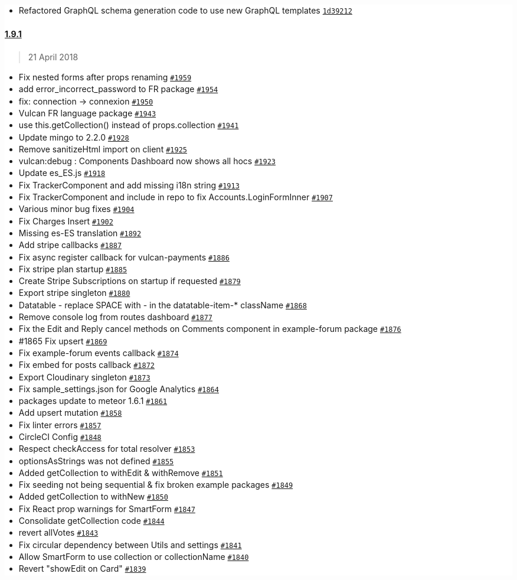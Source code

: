 - Refactored GraphQL schema generation code to use new GraphQL templates [`1d39212`](https://github.com/VulcanJS/Vulcan/commit/1d3921287c2a1cad0ca52546c94ac1bc2491ad52)

#### [1.9.1](https://github.com/VulcanJS/Vulcan/compare/1.8.1...1.9.1)

> 21 April 2018

- Fix nested forms after props renaming [`#1959`](https://github.com/VulcanJS/Vulcan/pull/1959)
- add error_incorrect_password to FR package [`#1954`](https://github.com/VulcanJS/Vulcan/pull/1954)
- fix: connection -&gt; connexion [`#1950`](https://github.com/VulcanJS/Vulcan/pull/1950)
- Vulcan FR language package [`#1943`](https://github.com/VulcanJS/Vulcan/pull/1943)
- use this.getCollection() instead of props.collection [`#1941`](https://github.com/VulcanJS/Vulcan/pull/1941)
- Update mingo to 2.2.0 [`#1928`](https://github.com/VulcanJS/Vulcan/pull/1928)
- Remove sanitizeHtml import on client [`#1925`](https://github.com/VulcanJS/Vulcan/pull/1925)
- vulcan:debug : Components Dashboard now shows all hocs [`#1923`](https://github.com/VulcanJS/Vulcan/pull/1923)
- Update es_ES.js [`#1918`](https://github.com/VulcanJS/Vulcan/pull/1918)
- Fix TrackerComponent and add missing i18n string [`#1913`](https://github.com/VulcanJS/Vulcan/pull/1913)
- Fix TrackerComponent and include in repo to fix Accounts.LoginFormInner [`#1907`](https://github.com/VulcanJS/Vulcan/pull/1907)
- Various minor bug fixes [`#1904`](https://github.com/VulcanJS/Vulcan/pull/1904)
- Fix Charges Insert [`#1902`](https://github.com/VulcanJS/Vulcan/pull/1902)
- Missing es-ES translation [`#1892`](https://github.com/VulcanJS/Vulcan/pull/1892)
- Add stripe callbacks [`#1887`](https://github.com/VulcanJS/Vulcan/pull/1887)
- Fix async register callback for vulcan-payments [`#1886`](https://github.com/VulcanJS/Vulcan/pull/1886)
- Fix stripe plan startup [`#1885`](https://github.com/VulcanJS/Vulcan/pull/1885)
- Create Stripe Subscriptions on startup if requested [`#1879`](https://github.com/VulcanJS/Vulcan/pull/1879)
- Export stripe singleton [`#1880`](https://github.com/VulcanJS/Vulcan/pull/1880)
- Datatable - replace SPACE with - in the datatable-item-* className [`#1868`](https://github.com/VulcanJS/Vulcan/pull/1868)
- Remove console log from routes dashboard [`#1877`](https://github.com/VulcanJS/Vulcan/pull/1877)
- Fix the Edit and Reply cancel methods on Comments component in example-forum package [`#1876`](https://github.com/VulcanJS/Vulcan/pull/1876)
- #1865 Fix upsert [`#1869`](https://github.com/VulcanJS/Vulcan/pull/1869)
- Fix example-forum events callback [`#1874`](https://github.com/VulcanJS/Vulcan/pull/1874)
- Fix embed for posts callback [`#1872`](https://github.com/VulcanJS/Vulcan/pull/1872)
- Export Cloudinary singleton [`#1873`](https://github.com/VulcanJS/Vulcan/pull/1873)
- Fix sample_settings.json for Google Analytics [`#1864`](https://github.com/VulcanJS/Vulcan/pull/1864)
- packages update to meteor 1.6.1 [`#1861`](https://github.com/VulcanJS/Vulcan/pull/1861)
- Add upsert mutation [`#1858`](https://github.com/VulcanJS/Vulcan/pull/1858)
- Fix linter errors [`#1857`](https://github.com/VulcanJS/Vulcan/pull/1857)
- CircleCI Config [`#1848`](https://github.com/VulcanJS/Vulcan/pull/1848)
- Respect checkAccess for total resolver [`#1853`](https://github.com/VulcanJS/Vulcan/pull/1853)
- optionsAsStrings was not defined [`#1855`](https://github.com/VulcanJS/Vulcan/pull/1855)
- Added getCollection to withEdit & withRemove [`#1851`](https://github.com/VulcanJS/Vulcan/pull/1851)
- Fix seeding not being sequential & fix broken example packages [`#1849`](https://github.com/VulcanJS/Vulcan/pull/1849)
- Added getCollection to withNew [`#1850`](https://github.com/VulcanJS/Vulcan/pull/1850)
- Fix React prop warnings for SmartForm [`#1847`](https://github.com/VulcanJS/Vulcan/pull/1847)
- Consolidate getCollection code [`#1844`](https://github.com/VulcanJS/Vulcan/pull/1844)
- revert allVotes [`#1843`](https://github.com/VulcanJS/Vulcan/pull/1843)
- Fix circular dependency between Utils and settings [`#1841`](https://github.com/VulcanJS/Vulcan/pull/1841)
- Allow SmartForm to use collection or collectionName [`#1840`](https://github.com/VulcanJS/Vulcan/pull/1840)
- Revert "showEdit on Card" [`#1839`](https://github.com/VulcanJS/Vulcan/pull/1839)